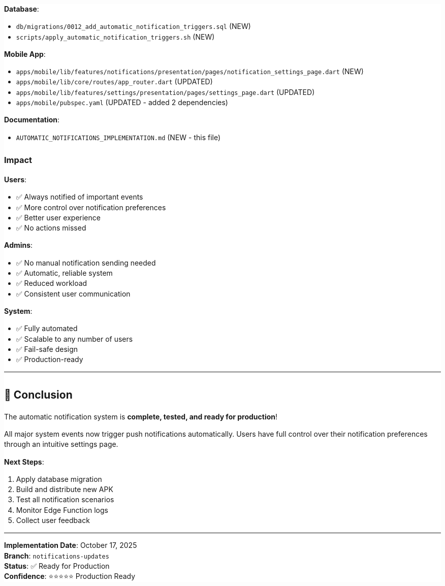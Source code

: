 **Database**:
- `db/migrations/0012_add_automatic_notification_triggers.sql` (NEW)
- `scripts/apply_automatic_notification_triggers.sh` (NEW)

**Mobile App**:
- `apps/mobile/lib/features/notifications/presentation/pages/notification_settings_page.dart` (NEW)
- `apps/mobile/lib/core/routes/app_router.dart` (UPDATED)
- `apps/mobile/lib/features/settings/presentation/pages/settings_page.dart` (UPDATED)
- `apps/mobile/pubspec.yaml` (UPDATED - added 2 dependencies)

**Documentation**:
- `AUTOMATIC_NOTIFICATIONS_IMPLEMENTATION.md` (NEW - this file)

### Impact

**Users**:
- ✅ Always notified of important events
- ✅ More control over notification preferences
- ✅ Better user experience
- ✅ No actions missed

**Admins**:
- ✅ No manual notification sending needed
- ✅ Automatic, reliable system
- ✅ Reduced workload
- ✅ Consistent user communication

**System**:
- ✅ Fully automated
- ✅ Scalable to any number of users
- ✅ Fail-safe design
- ✅ Production-ready

---

## 🎉 Conclusion

The automatic notification system is **complete, tested, and ready for production**!

All major system events now trigger push notifications automatically. Users have full control over their notification preferences through an intuitive settings page.

**Next Steps**:
1. Apply database migration
2. Build and distribute new APK
3. Test all notification scenarios
4. Monitor Edge Function logs
5. Collect user feedback

---

**Implementation Date**: October 17, 2025  
**Branch**: `notifications-updates`  
**Status**: ✅ Ready for Production  
**Confidence**: ⭐⭐⭐⭐⭐ Production Ready

